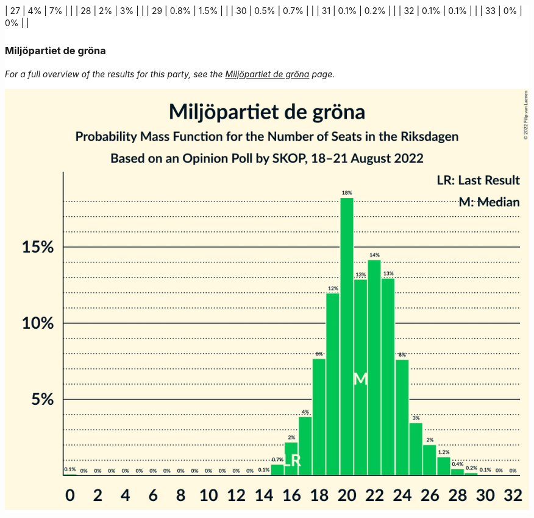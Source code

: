 | 27 | 4% | 7% |  |
| 28 | 2% | 3% |  |
| 29 | 0.8% | 1.5% |  |
| 30 | 0.5% | 0.7% |  |
| 31 | 0.1% | 0.2% |  |
| 32 | 0.1% | 0.1% |  |
| 33 | 0% | 0% |  |

### Miljöpartiet de gröna

*For a full overview of the results for this party, see the [Miljöpartiet de gröna](party-miljöpartietdegröna.html) page.*

![Graph with seats probability mass function not yet produced](2022-08-21-SKOP-seats-pmf-miljöpartietdegröna.png "Seats Probability Mass Function")
